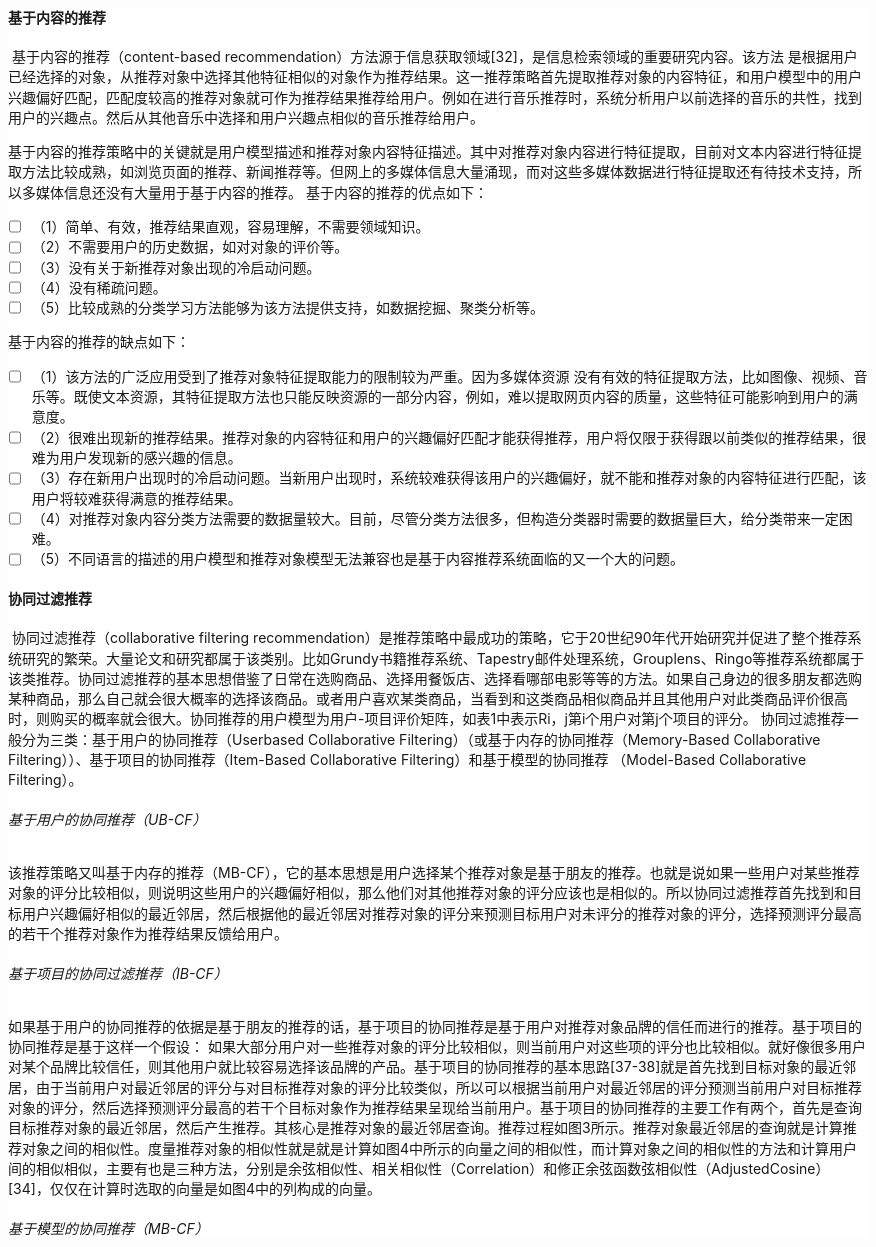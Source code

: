 ####  	基于内容的推荐

​	基于内容的推荐（content-based recommendation）方法源于信息获取领域[32]，是信息检索领域的重要研究内容。该方法
是根据用户已经选择的对象，从推荐对象中选择其他特征相似的对象作为推荐结果。这一推荐策略首先提取推荐对象的内容特征，和用户模型中的用户兴趣偏好匹配，匹配度较高的推荐对象就可作为推荐结果推荐给用户。例如在进行音乐推荐时，系统分析用户以前选择的音乐的共性，找到用户的兴趣点。然后从其他音乐中选择和用户兴趣点相似的音乐推荐给用户。

​	基于内容的推荐策略中的关键就是用户模型描述和推荐对象内容特征描述。其中对推荐对象内容进行特征提取，目前对文本内容进行特征提取方法比较成熟，如浏览页面的推荐、新闻推荐等。但网上的多媒体信息大量涌现，而对这些多媒体数据进行特征提取还有待技术支持，所以多媒体信息还没有大量用于基于内容的推荐。
基于内容的推荐的优点如下：

- [ ] （1）简单、有效，推荐结果直观，容易理解，不需要领域知识。
- [ ] （2）不需要用户的历史数据，如对对象的评价等。
- [ ] （3）没有关于新推荐对象出现的冷启动问题。
- [ ] （4）没有稀疏问题。
- [ ] （5）比较成熟的分类学习方法能够为该方法提供支持，如数据挖掘、聚类分析等。

基于内容的推荐的缺点如下：

- [ ] （1）该方法的广泛应用受到了推荐对象特征提取能力的限制较为严重。因为多媒体资源 没有有效的特征提取方法，比如图像、视频、音乐等。既使文本资源，其特征提取方法也只能反映资源的一部分内容，例如，难以提取网页内容的质量，这些特征可能影响到用户的满意度。
- [ ] （2）很难出现新的推荐结果。推荐对象的内容特征和用户的兴趣偏好匹配才能获得推荐，用户将仅限于获得跟以前类似的推荐结果，很难为用户发现新的感兴趣的信息。
- [ ] （3）存在新用户出现时的冷启动问题。当新用户出现时，系统较难获得该用户的兴趣偏好，就不能和推荐对象的内容特征进行匹配，该用户将较难获得满意的推荐结果。
- [ ] （4）对推荐对象内容分类方法需要的数据量较大。目前，尽管分类方法很多，但构造分类器时需要的数据量巨大，给分类带来一定困难。
- [ ] （5）不同语言的描述的用户模型和推荐对象模型无法兼容也是基于内容推荐系统面临的又一个大的问题。

#### 协同过滤推荐

​	协同过滤推荐（collaborative filtering recommendation）是推荐策略中最成功的策略，它于20世纪90年代开始研究并促进了整个推荐系统研究的繁荣。大量论文和研究都属于该类别。比如Grundy书籍推荐系统、Tapestry邮件处理系统，Grouplens、Ringo等推荐系统都属于该类推荐。
​	协同过滤推荐的基本思想借鉴了日常在选购商品、选择用餐饭店、选择看哪部电影等等的方法。如果自己身边的很多朋友都选购某种商品，那么自己就会很大概率的选择该商品。或者用户喜欢某类商品，当看到和这类商品相似商品并且其他用户对此类商品评价很高时，则购买的概率就会很大。协同推荐的用户模型为用户-项目评价矩阵，如表1中表示Ri，j第i个用户对第j个项目的评分。
协同过滤推荐一般分为三类：基于用户的协同推荐（Userbased Collaborative Filtering）（或基于内存的协同推荐（Memory-Based Collaborative Filtering））、基于项目的协同推荐（Item-Based Collaborative Filtering）和基于模型的协同推荐
（Model-Based Collaborative Filtering）。



###### 基于用户的协同推荐（UB-CF）

​	该推荐策略又叫基于内存的推荐（MB-CF），它的基本思想是用户选择某个推荐对象是基于朋友的推荐。也就是说如果一些用户对某些推荐对象的评分比较相似，则说明这些用户的兴趣偏好相似，那么他们对其他推荐对象的评分应该也是相似的。所以协同过滤推荐首先找到和目标用户兴趣偏好相似的最近邻居，然后根据他的最近邻居对推荐对象的评分来预测目标用户对未评分的推荐对象的评分，选择预测评分最高的若干个推荐对象作为推荐结果反馈给用户。



###### 基于项目的协同过滤推荐（IB-CF）

​	如果基于用户的协同推荐的依据是基于朋友的推荐的话，基于项目的协同推荐是基于用户对推荐对象品牌的信任而进行的推荐。基于项目的协同推荐是基于这样一个假设：
如果大部分用户对一些推荐对象的评分比较相似，则当前用户对这些项的评分也比较相似。就好像很多用户对某个品牌比较信任，则其他用户就比较容易选择该品牌的产品。
​	基于项目的协同推荐的基本思路[37-38]就是首先找到目标对象的最近邻居，由于当前用户对最近邻居的评分与对目标推荐对象的评分比较类似，所以可以根据当前用户对最近邻居的评分预测当前用户对目标推荐对象的评分，然后选择预测评分最高的若干个目标对象作为推荐结果呈现给当前用户。
​	基于项目的协同推荐的主要工作有两个，首先是查询目标推荐对象的最近邻居，然后产生推荐。其核心是推荐对象的最近邻居查询。推荐过程如图3所示。
​	推荐对象最近邻居的查询就是计算推荐对象之间的相似性。度量推荐对象的相似性就是就是计算如图4中所示的向量之间的相似性，而计算对象之间的相似性的方法和计算用户间的相似相似，主要有也是三种方法，分别是余弦相似性、相关相似性（Correlation）和修正余弦函数弦相似性（AdjustedCosine）[34]，仅仅在计算时选取的向量是如图4中的列构成的向量。



###### 基于模型的协同推荐（MB-CF）
